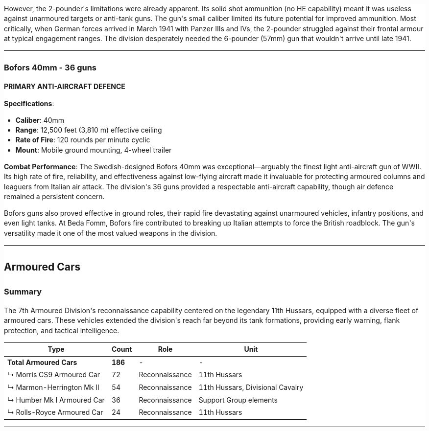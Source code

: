 However, the 2-pounder's limitations were already apparent. Its solid shot ammunition (no HE capability) meant it was useless against unarmoured targets or anti-tank guns. The gun's small caliber limited its future potential for improved ammunition. Most critically, when German forces arrived in March 1941 with Panzer IIIs and IVs, the 2-pounder struggled against their frontal armour at typical engagement ranges. The division desperately needed the 6-pounder (57mm) gun that wouldn't arrive until late 1941.

---

### Bofors 40mm - 36 guns

**PRIMARY ANTI-AIRCRAFT DEFENCE**

**Specifications**:
- **Caliber**: 40mm
- **Range**: 12,500 feet (3,810 m) effective ceiling
- **Rate of Fire**: 120 rounds per minute cyclic
- **Mount**: Mobile ground mounting, 4-wheel trailer

**Combat Performance**: The Swedish-designed Bofors 40mm was exceptional—arguably the finest light anti-aircraft gun of WWII. Its high rate of fire, reliability, and effectiveness against low-flying aircraft made it invaluable for protecting armoured columns and leaguers from Italian air attack. The division's 36 guns provided a respectable anti-aircraft capability, though air defence remained a persistent concern.

Bofors guns also proved effective in ground roles, their rapid fire devastating against unarmoured vehicles, infantry positions, and even light tanks. At Beda Fomm, Bofors fire contributed to breaking up Italian attempts to force the British roadblock. The gun's versatility made it one of the most valued weapons in the division.

---

## Armoured Cars

### Summary

The 7th Armoured Division's reconnaissance capability centered on the legendary 11th Hussars, equipped with a diverse fleet of armoured cars. These vehicles extended the division's reach far beyond its tank formations, providing early warning, flank protection, and tactical intelligence.

| Type | Count | Role | Unit |
|------|-------|------|------|
| **Total Armoured Cars** | **186** | - | - |
| ↳ Morris CS9 Armoured Car | 72 | Reconnaissance | 11th Hussars |
| ↳ Marmon-Herrington Mk II | 54 | Reconnaissance | 11th Hussars, Divisional Cavalry |
| ↳ Humber Mk I Armoured Car | 36 | Reconnaissance | Support Group elements |
| ↳ Rolls-Royce Armoured Car | 24 | Reconnaissance | 11th Hussars |

---
